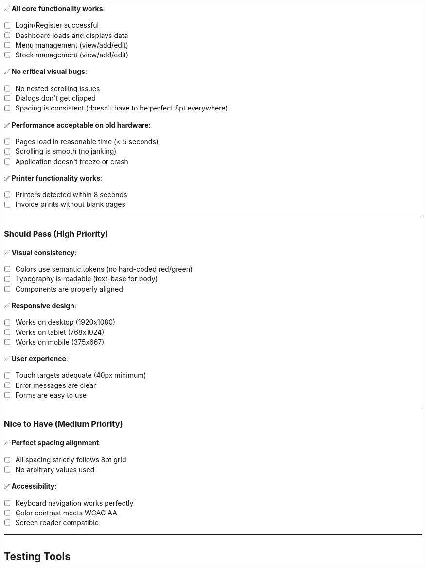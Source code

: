 ✅ **All core functionality works**:
- [ ] Login/Register successful
- [ ] Dashboard loads and displays data
- [ ] Menu management (view/add/edit)
- [ ] Stock management (view/add/edit)

✅ **No critical visual bugs**:
- [ ] No nested scrolling issues
- [ ] Dialogs don't get clipped
- [ ] Spacing is consistent (doesn't have to be perfect 8pt everywhere)

✅ **Performance acceptable on old hardware**:
- [ ] Pages load in reasonable time (< 5 seconds)
- [ ] Scrolling is smooth (no janking)
- [ ] Application doesn't freeze or crash

✅ **Printer functionality works**:
- [ ] Printers detected within 8 seconds
- [ ] Invoice prints without blank pages

---

### Should Pass (High Priority)

✅ **Visual consistency**:
- [ ] Colors use semantic tokens (no hard-coded red/green)
- [ ] Typography is readable (text-base for body)
- [ ] Components are properly aligned

✅ **Responsive design**:
- [ ] Works on desktop (1920x1080)
- [ ] Works on tablet (768x1024)
- [ ] Works on mobile (375x667)

✅ **User experience**:
- [ ] Touch targets adequate (40px minimum)
- [ ] Error messages are clear
- [ ] Forms are easy to use

---

### Nice to Have (Medium Priority)

✅ **Perfect spacing alignment**:
- [ ] All spacing strictly follows 8pt grid
- [ ] No arbitrary values used

✅ **Accessibility**:
- [ ] Keyboard navigation works perfectly
- [ ] Color contrast meets WCAG AA
- [ ] Screen reader compatible

---

## Testing Tools

